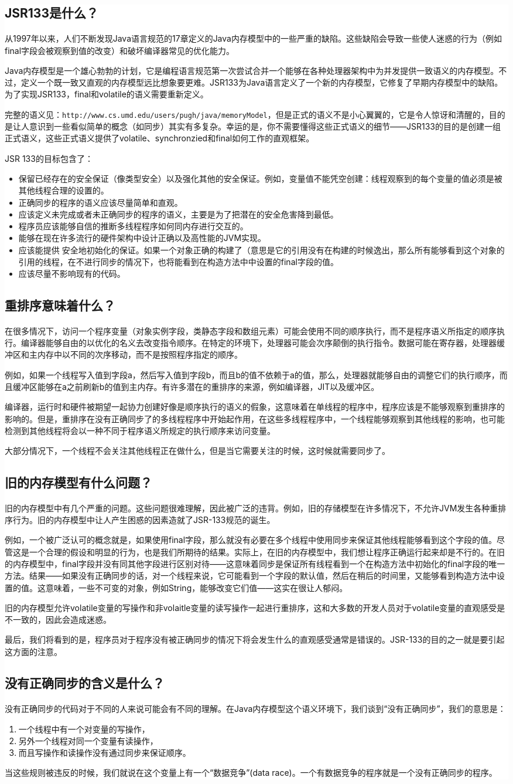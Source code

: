 ## JSR133是什么？

从1997年以来，人们不断发现Java语言规范的17章定义的Java内存模型中的一些严重的缺陷。这些缺陷会导致一些使人迷惑的行为（例如final字段会被观察到值的改变）和破坏编译器常见的优化能力。

Java内存模型是一个雄心勃勃的计划，它是编程语言规范第一次尝试合并一个能够在各种处理器架构中为并发提供一致语义的内存模型。不过，定义一个既一致又直观的内存模型远比想象要更难。JSR133为Java语言定义了一个新的内存模型，它修复了早期内存模型中的缺陷。为了实现JSR133，final和volatile的语义需要重新定义。

完整的语义见：`http://www.cs.umd.edu/users/pugh/java/memoryModel`，但是正式的语义不是小心翼翼的，它是令人惊讶和清醒的，目的是让人意识到一些看似简单的概念（如同步）其实有多复杂。幸运的是，你不需要懂得这些正式语义的细节——JSR133的目的是创建一组正式语义，这些正式语义提供了volatile、synchronzied和final如何工作的直观框架。

JSR 133的目标包含了：

- 保留已经存在的安全保证（像类型安全）以及强化其他的安全保证。例如，变量值不能凭空创建：线程观察到的每个变量的值必须是被其他线程合理的设置的。
- 正确同步的程序的语义应该尽量简单和直观。
- 应该定义未完成或者未正确同步的程序的语义，主要是为了把潜在的安全危害降到最低。
- 程序员应该能够自信的推断多线程程序如何同内存进行交互的。
- 能够在现在许多流行的硬件架构中设计正确以及高性能的JVM实现。
- 应该能提供 安全地初始化的保证。如果一个对象正确的构建了（意思是它的引用没有在构建的时候逸出，那么所有能够看到这个对象的引用的线程，在不进行同步的情况下，也将能看到在构造方法中中设置的final字段的值。
- 应该尽量不影响现有的代码。


## 重排序意味着什么？
在很多情况下，访问一个程序变量（对象实例字段，类静态字段和数组元素）可能会使用不同的顺序执行，而不是程序语义所指定的顺序执行。编译器能够自由的以优化的名义去改变指令顺序。在特定的环境下，处理器可能会次序颠倒的执行指令。数据可能在寄存器，处理器缓冲区和主内存中以不同的次序移动，而不是按照程序指定的顺序。

例如，如果一个线程写入值到字段a，然后写入值到字段b，而且b的值不依赖于a的值，那么，处理器就能够自由的调整它们的执行顺序，而且缓冲区能够在a之前刷新b的值到主内存。有许多潜在的重排序的来源，例如编译器，JIT以及缓冲区。

编译器，运行时和硬件被期望一起协力创建好像是顺序执行的语义的假象，这意味着在单线程的程序中，程序应该是不能够观察到重排序的影响的。但是，重排序在没有正确同步了的多线程程序中开始起作用，在这些多线程程序中，一个线程能够观察到其他线程的影响，也可能检测到其他线程将会以一种不同于程序语义所规定的执行顺序来访问变量。

大部分情况下，一个线程不会关注其他线程正在做什么，但是当它需要关注的时候，这时候就需要同步了。

## 旧的内存模型有什么问题？
旧的内存模型中有几个严重的问题。这些问题很难理解，因此被广泛的违背。例如，旧的存储模型在许多情况下，不允许JVM发生各种重排序行为。旧的内存模型中让人产生困惑的因素造就了JSR-133规范的诞生。


例如，一个被广泛认可的概念就是，如果使用final字段，那么就没有必要在多个线程中使用同步来保证其他线程能够看到这个字段的值。尽管这是一个合理的假设和明显的行为，也是我们所期待的结果。实际上，在旧的内存模型中，我们想让程序正确运行起来却是不行的。在旧的内存模型中，final字段并没有同其他字段进行区别对待——这意味着同步是保证所有线程看到一个在构造方法中初始化的final字段的唯一方法。结果——如果没有正确同步的话，对一个线程来说，它可能看到一个字段的默认值，然后在稍后的时间里，又能够看到构造方法中设置的值。这意味着，一些不可变的对象，例如String，能够改变它们值——这实在很让人郁闷。

旧的内存模型允许volatile变量的写操作和非volaitle变量的读写操作一起进行重排序，这和大多数的开发人员对于volatile变量的直观感受是不一致的，因此会造成迷惑。

最后，我们将看到的是，程序员对于程序没有被正确同步的情况下将会发生什么的直观感受通常是错误的。JSR-133的目的之一就是要引起这方面的注意。

## 没有正确同步的含义是什么？
没有正确同步的代码对于不同的人来说可能会有不同的理解。在Java内存模型这个语义环境下，我们谈到“没有正确同步”，我们的意思是：

1. 一个线程中有一个对变量的写操作，
2. 另外一个线程对同一个变量有读操作，
3. 而且写操作和读操作没有通过同步来保证顺序。

当这些规则被违反的时候，我们就说在这个变量上有一个“数据竞争”(data race)。一个有数据竞争的程序就是一个没有正确同步的程序。
